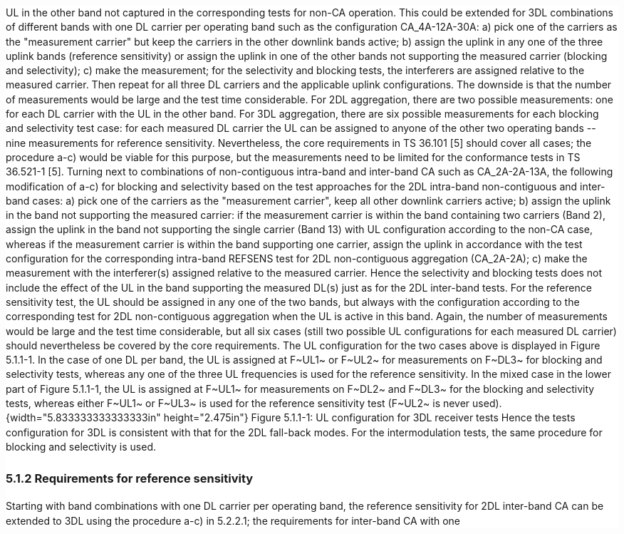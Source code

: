UL in the other band not captured in the corresponding tests for non-CA
operation.
This could be extended for 3DL combinations of different bands with one DL
carrier per operating band such as the configuration CA_4A-12A-30A:
a) pick one of the carriers as the "measurement carrier" but keep the carriers
in the other downlink bands active;
b) assign the uplink in any one of the three uplink bands (reference
sensitivity) or assign the uplink in one of the other bands not supporting the
measured carrier (blocking and selectivity);
c) make the measurement; for the selectivity and blocking tests, the
interferers are assigned relative to the measured carrier.
Then repeat for all three DL carriers and the applicable uplink
configurations.
The downside is that the number of measurements would be large and the test
time considerable. For 2DL aggregation, there are two possible measurements:
one for each DL carrier with the UL in the other band. For 3DL aggregation,
there are six possible measurements for each blocking and selectivity test
case: for each measured DL carrier the UL can be assigned to anyone of the
other two operating bands -- nine measurements for reference sensitivity.
Nevertheless, the core requirements in TS 36.101 [5] should cover all cases;
the procedure a-c) would be viable for this purpose, but the measurements need
to be limited for the conformance tests in TS 36.521-1 [5].
Turning next to combinations of non-contiguous intra-band and inter-band CA
such as CA_2A-2A-13A, the following modification of a-c) for blocking and
selectivity based on the test approaches for the 2DL intra-band non-contiguous
and inter-band cases:
a) pick one of the carriers as the \"measurement carrier\", keep all other
downlink carriers active;
b) assign the uplink in the band not supporting the measured carrier: if the
measurement carrier is within the band containing two carriers (Band 2),
assign the uplink in the band not supporting the single carrier (Band 13) with
UL configuration according to the non-CA case, whereas if the measurement
carrier is within the band supporting one carrier, assign the uplink in
accordance with the test configuration for the corresponding intra-band
REFSENS test for 2DL non-contiguous aggregation (CA_2A-2A);
c) make the measurement with the interferer(s) assigned relative to the
measured carrier.
Hence the selectivity and blocking tests does not include the effect of the UL
in the band supporting the measured DL(s) just as for the 2DL inter-band
tests.
For the reference sensitivity test, the UL should be assigned in any one of
the two bands, but always with the configuration according to the
corresponding test for 2DL non-contiguous aggregation when the UL is active in
this band. Again, the number of measurements would be large and the test time
considerable, but all six cases (still two possible UL configurations for each
measured DL carrier) should nevertheless be covered by the core requirements.
The UL configuration for the two cases above is displayed in Figure 5.1.1-1.
In the case of one DL per band, the UL is assigned at F~UL1~ or F~UL2~ for
measurements on F~DL3~ for blocking and selectivity tests, whereas any one of
the three UL frequencies is used for the reference sensitivity. In the mixed
case in the lower part of Figure 5.1.1-1, the UL is assigned at F~UL1~ for
measurements on F~DL2~ and F~DL3~ for the blocking and selectivity tests,
whereas either F~UL1~ or F~UL3~ is used for the reference sensitivity test
(F~UL2~ is never used).
{width="5.833333333333333in" height="2.475in"}
Figure 5.1.1-1: UL configuration for 3DL receiver tests
Hence the tests configuration for 3DL is consistent with that for the 2DL
fall-back modes. For the intermodulation tests, the same procedure for
blocking and selectivity is used.
### 5.1.2 Requirements for reference sensitivity
Starting with band combinations with one DL carrier per operating band, the
reference sensitivity for 2DL inter-band CA can be extended to 3DL using the
procedure a-c) in 5.2.2.1; the requirements for inter-band CA with one